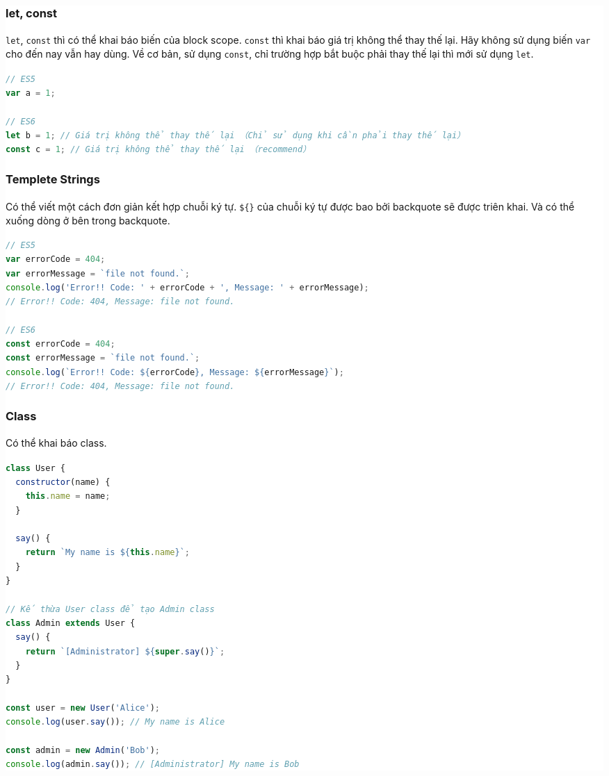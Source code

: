 ### let, const
`let`, `const` thì có thể khai báo biến của block scope. `const` thì khai báo giá trị không thể thay thế lại. Hãy không sử dụng biến `var` cho đến nay vẫn hay dùng. Về cơ bản, sử dụng `const`, chỉ trường hợp bắt buộc phải thay thế lại thì mới sử dụng `let`.
```js
// ES5
var a = 1;

// ES6
let b = 1; // Giá trị không thể thay thế lại （Chỉ sử dụng khi cần phải thay thế lại）
const c = 1; // Giá trị không thể thay thế lại （recommend）
```

### Templete Strings
Có thể viết một cách đơn giản kết hợp chuỗi ký tự. `${}` của chuỗi ký tự được bao bởi backquote sẽ được triên khai. Và có thể xuống dòng ở bên trong backquote.
```js
// ES5
var errorCode = 404;
var errorMessage = `file not found.`;
console.log('Error!! Code: ' + errorCode + ', Message: ' + errorMessage);
// Error!! Code: 404, Message: file not found.

// ES6
const errorCode = 404;
const errorMessage = `file not found.`;
console.log(`Error!! Code: ${errorCode}, Message: ${errorMessage}`);
// Error!! Code: 404, Message: file not found.
```

### Class
Có thể khai báo class.

```js
class User {
  constructor(name) {
    this.name = name;
  }

  say() {
    return `My name is ${this.name}`;
  }
}

// Kế thừa User class để tạo Admin class
class Admin extends User {
  say() {
    return `[Administrator] ${super.say()}`;
  }
}

const user = new User('Alice');
console.log(user.say()); // My name is Alice

const admin = new Admin('Bob');
console.log(admin.say()); // [Administrator] My name is Bob
```
